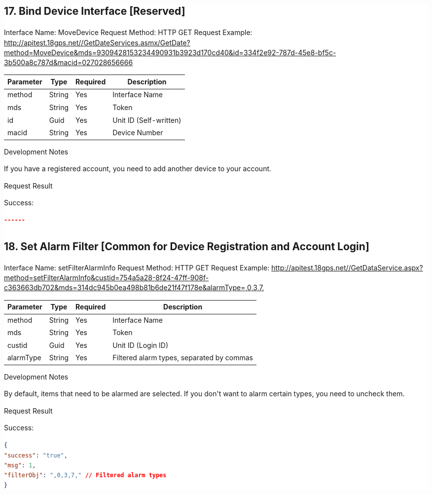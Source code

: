 ## 17. Bind Device Interface [Reserved]

Interface Name: MoveDevice
Request Method: HTTP GET
Request Example: http://apitest.18gps.net//GetDateServices.asmx/GetDate?method=MoveDevice&mds=9309428153234490931b3923d170cd40&id=334f2e92-787d-45e8-bf5c-3b500a8c787d&macid=027028656666

| Parameter | Type | Required | Description |
|---|---|---|---|
| method | String | Yes | Interface Name |
| mds | String | Yes | Token |
| id | Guid | Yes | Unit ID (Self-written) |
| macid | String | Yes | Device Number |

Development Notes

If you have a registered account, you need to add another device to your account.

Request Result

Success:
```json
------
```




## 18. Set Alarm Filter [Common for Device Registration and Account Login]

Interface Name: setFilterAlarmInfo
Request Method: HTTP GET
Request Example: http://apitest.18gps.net//GetDataService.aspx?method=setFilterAlarmInfo&custid=754a5a28-8f24-47ff-908f-c363663db702&mds=314dc945b0ea498b81b6de21f47f178e&alarmType=,0,3,7,

| Parameter | Type | Required | Description |
|---|---|---|---|
| method | String | Yes | Interface Name |
| mds | String | Yes | Token |
| custid | Guid | Yes | Unit ID (Login ID) |
| alarmType | String | Yes | Filtered alarm types, separated by commas |

Development Notes

By default, items that need to be alarmed are selected. If you don't want to alarm certain types, you need to uncheck them.

Request Result

Success:
```json
{
"success": "true",
"msg": 1,
"filterObj": ",0,3,7," // Filtered alarm types
}
```
